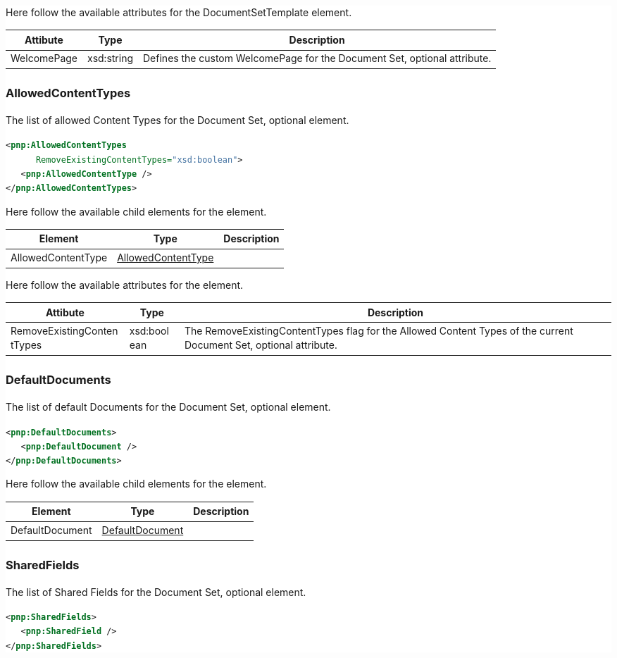 Here follow the available attributes for the DocumentSetTemplate element.


Attibute|Type|Description
--------|----|-----------
WelcomePage|xsd:string|Defines the custom WelcomePage for the Document Set, optional attribute.
<a name="allowedcontenttypes"></a>
### AllowedContentTypes
The list of allowed Content Types for the Document Set, optional element.

```xml
<pnp:AllowedContentTypes
      RemoveExistingContentTypes="xsd:boolean">
   <pnp:AllowedContentType />
</pnp:AllowedContentTypes>
```


Here follow the available child elements for the  element.


Element|Type|Description
-------|----|-----------
AllowedContentType|[AllowedContentType](#allowedcontenttype)|

Here follow the available attributes for the  element.


Attibute|Type|Description
--------|----|-----------
RemoveExistingContentTypes|xsd:boolean|The RemoveExistingContentTypes flag for the Allowed Content Types of the current Document Set, optional attribute.
<a name="defaultdocuments"></a>
### DefaultDocuments
The list of default Documents for the Document Set, optional element.

```xml
<pnp:DefaultDocuments>
   <pnp:DefaultDocument />
</pnp:DefaultDocuments>
```


Here follow the available child elements for the  element.


Element|Type|Description
-------|----|-----------
DefaultDocument|[DefaultDocument](#defaultdocument)|
<a name="sharedfields"></a>
### SharedFields
The list of Shared Fields for the Document Set, optional element.

```xml
<pnp:SharedFields>
   <pnp:SharedField />
</pnp:SharedFields>
```
